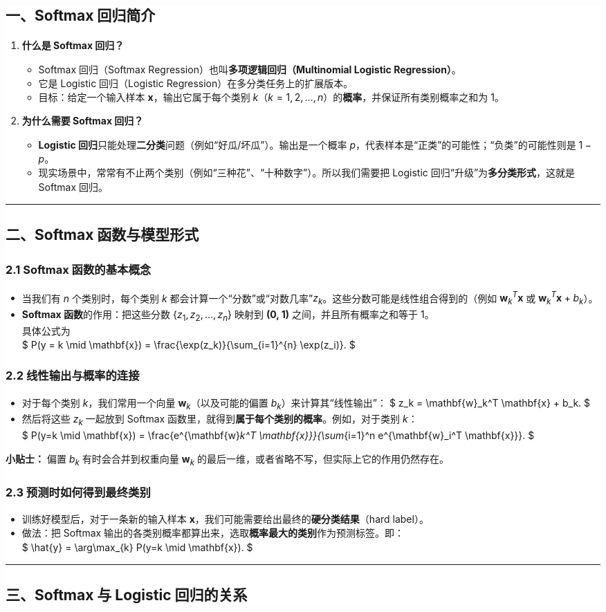 ## 一、Softmax 回归简介

1. **什么是 Softmax 回归？**  
   - Softmax 回归（Softmax Regression）也叫**多项逻辑回归（Multinomial Logistic Regression）**。  
   - 它是 Logistic 回归（Logistic Regression）在多分类任务上的扩展版本。  
   - 目标：给定一个输入样本 $\mathbf{x}$，输出它属于每个类别 $k$（$k=1,2,\dots,n$）的**概率**，并保证所有类别概率之和为 1。

2. **为什么需要 Softmax 回归？**  
   - **Logistic 回归**只能处理**二分类**问题（例如“好瓜/坏瓜”）。输出是一个概率 $p$，代表样本是“正类”的可能性；“负类”的可能性则是 $1-p$。  
   - 现实场景中，常常有不止两个类别（例如“三种花”、“十种数字”）。所以我们需要把 Logistic 回归“升级”为**多分类形式**，这就是 Softmax 回归。

---

## 二、Softmax 函数与模型形式

### 2.1 Softmax 函数的基本概念

- 当我们有 $n$ 个类别时，每个类别 $k$ 都会计算一个“分数”或“对数几率”$z_k$。这些分数可能是线性组合得到的（例如 $\mathbf{w}_k^T \mathbf{x}$ 或 $\mathbf{w}_k^T \mathbf{x} + b_k$）。
- **Softmax 函数**的作用：把这些分数 $\{z_1, z_2, \dots, z_n\}$ 映射到 **(0, 1)** 之间，并且所有概率之和等于 1。  
  具体公式为  
  $
  P(y = k \mid \mathbf{x}) 
  = \frac{\exp(z_k)}{\sum_{i=1}^{n} \exp(z_i)}.
  $

### 2.2 线性输出与概率的连接

- 对于每个类别 $k$，我们常用一个向量 $\mathbf{w}_k$（以及可能的偏置 $b_k$）来计算其“线性输出”：
  $
  z_k = \mathbf{w}_k^T \mathbf{x} + b_k.
  $
- 然后将这些 $z_k$ 一起放到 Softmax 函数里，就得到**属于每个类别的概率**。例如，对于类别 $k$：  
  $
  P(y=k \mid \mathbf{x})
  = \frac{e^{\mathbf{w}_k^T \mathbf{x}}}{\sum_{i=1}^n e^{\mathbf{w}_i^T \mathbf{x}}}.
  $

**小贴士：** 偏置 $b_k$ 有时会合并到权重向量 $\mathbf{w}_k$ 的最后一维，或者省略不写，但实际上它的作用仍然存在。

### 2.3 预测时如何得到最终类别

- 训练好模型后，对于一条新的输入样本 $\mathbf{x}$，我们可能需要给出最终的**硬分类结果**（hard label）。  
- 做法：把 Softmax 输出的各类别概率都算出来，选取**概率最大的类别**作为预测标签。即：  
  $
  \hat{y} = \arg\max_{k} P(y=k \mid \mathbf{x}).
  $

---

## 三、Softmax 与 Logistic 回归的关系
